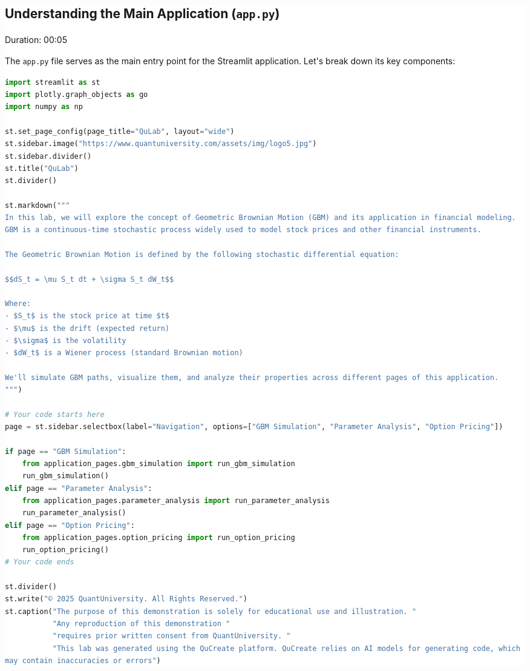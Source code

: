 ## Understanding the Main Application (`app.py`)

Duration: 00:05

The `app.py` file serves as the main entry point for the Streamlit application. Let's break down its key components:

```python
import streamlit as st
import plotly.graph_objects as go
import numpy as np

st.set_page_config(page_title="QuLab", layout="wide")
st.sidebar.image("https://www.quantuniversity.com/assets/img/logo5.jpg")
st.sidebar.divider()
st.title("QuLab")
st.divider()

st.markdown("""
In this lab, we will explore the concept of Geometric Brownian Motion (GBM) and its application in financial modeling. 
GBM is a continuous-time stochastic process widely used to model stock prices and other financial instruments.

The Geometric Brownian Motion is defined by the following stochastic differential equation:

$$dS_t = \mu S_t dt + \sigma S_t dW_t$$

Where:
- $S_t$ is the stock price at time $t$
- $\mu$ is the drift (expected return)
- $\sigma$ is the volatility
- $dW_t$ is a Wiener process (standard Brownian motion)

We'll simulate GBM paths, visualize them, and analyze their properties across different pages of this application.
""")

# Your code starts here
page = st.sidebar.selectbox(label="Navigation", options=["GBM Simulation", "Parameter Analysis", "Option Pricing"])

if page == "GBM Simulation":
    from application_pages.gbm_simulation import run_gbm_simulation
    run_gbm_simulation()
elif page == "Parameter Analysis":
    from application_pages.parameter_analysis import run_parameter_analysis
    run_parameter_analysis()
elif page == "Option Pricing":
    from application_pages.option_pricing import run_option_pricing
    run_option_pricing()
# Your code ends

st.divider()
st.write("© 2025 QuantUniversity. All Rights Reserved.")
st.caption("The purpose of this demonstration is solely for educational use and illustration. "
           "Any reproduction of this demonstration "
           "requires prior written consent from QuantUniversity. "
           "This lab was generated using the QuCreate platform. QuCreate relies on AI models for generating code, which may contain inaccuracies or errors")
```
